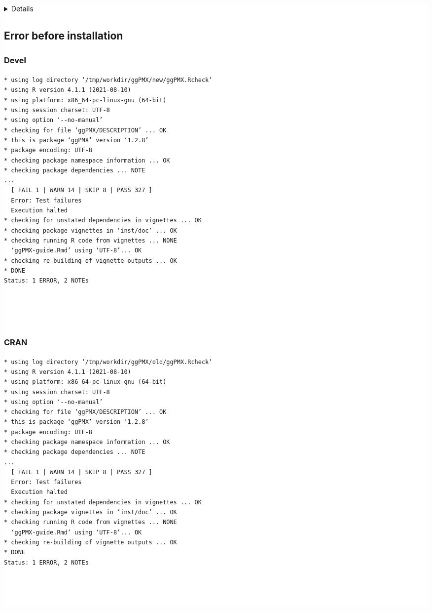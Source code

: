 <details></details>

## Error before installation

### Devel

```
* using log directory ‘/tmp/workdir/ggPMX/new/ggPMX.Rcheck’
* using R version 4.1.1 (2021-08-10)
* using platform: x86_64-pc-linux-gnu (64-bit)
* using session charset: UTF-8
* using option ‘--no-manual’
* checking for file ‘ggPMX/DESCRIPTION’ ... OK
* this is package ‘ggPMX’ version ‘1.2.8’
* package encoding: UTF-8
* checking package namespace information ... OK
* checking package dependencies ... NOTE
...
  [ FAIL 1 | WARN 14 | SKIP 8 | PASS 327 ]
  Error: Test failures
  Execution halted
* checking for unstated dependencies in vignettes ... OK
* checking package vignettes in ‘inst/doc’ ... OK
* checking running R code from vignettes ... NONE
  ‘ggPMX-guide.Rmd’ using ‘UTF-8’... OK
* checking re-building of vignette outputs ... OK
* DONE
Status: 1 ERROR, 2 NOTEs





```
### CRAN

```
* using log directory ‘/tmp/workdir/ggPMX/old/ggPMX.Rcheck’
* using R version 4.1.1 (2021-08-10)
* using platform: x86_64-pc-linux-gnu (64-bit)
* using session charset: UTF-8
* using option ‘--no-manual’
* checking for file ‘ggPMX/DESCRIPTION’ ... OK
* this is package ‘ggPMX’ version ‘1.2.8’
* package encoding: UTF-8
* checking package namespace information ... OK
* checking package dependencies ... NOTE
...
  [ FAIL 1 | WARN 14 | SKIP 8 | PASS 327 ]
  Error: Test failures
  Execution halted
* checking for unstated dependencies in vignettes ... OK
* checking package vignettes in ‘inst/doc’ ... OK
* checking running R code from vignettes ... NONE
  ‘ggPMX-guide.Rmd’ using ‘UTF-8’... OK
* checking re-building of vignette outputs ... OK
* DONE
Status: 1 ERROR, 2 NOTEs





```